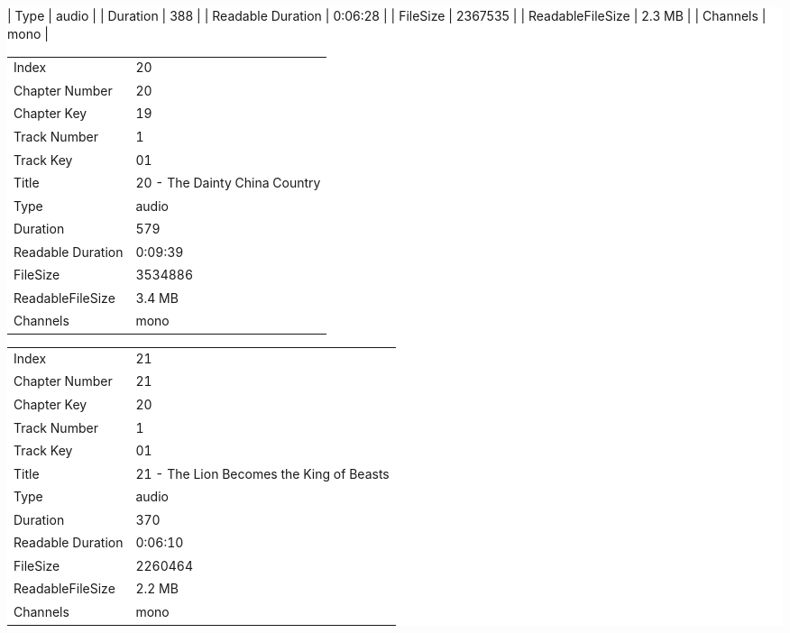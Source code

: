 | Type | audio |
| Duration | 388 |
| Readable Duration | 0:06:28 |
| FileSize | 2367535 |
| ReadableFileSize | 2.3 MB |
| Channels | mono |

|  |  |
| - | - |
| Index | 20 |
| Chapter Number | 20 |
| Chapter Key | 19 |
| Track Number | 1 |
| Track Key | 01 |
| Title | 20 - The Dainty China Country |
| Type | audio |
| Duration | 579 |
| Readable Duration | 0:09:39 |
| FileSize | 3534886 |
| ReadableFileSize | 3.4 MB |
| Channels | mono |

|  |  |
| - | - |
| Index | 21 |
| Chapter Number | 21 |
| Chapter Key | 20 |
| Track Number | 1 |
| Track Key | 01 |
| Title | 21 - The Lion Becomes the King of Beasts |
| Type | audio |
| Duration | 370 |
| Readable Duration | 0:06:10 |
| FileSize | 2260464 |
| ReadableFileSize | 2.2 MB |
| Channels | mono |
